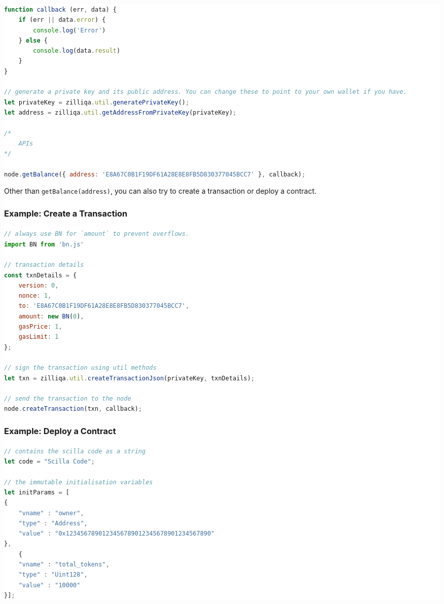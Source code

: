 ```js
function callback (err, data) {
    if (err || data.error) {
        console.log('Error')
    } else {
        console.log(data.result)
    }
}

// generate a private key and its public address. You can change these to point to your own wallet if you have. 
let privateKey = zilliqa.util.generatePrivateKey();
let address = zilliqa.util.getAddressFromPrivateKey(privateKey);

/* 
    APIs 
*/

node.getBalance({ address: 'E8A67C0B1F19DF61A28E8E8FB5D830377045BCC7' }, callback);

```
Other than `getBalance(address)`, you can also try to create a transaction or deploy a contract. 

### Example: Create a Transaction

```js
// always use BN for `amount` to prevent overflows.
import BN from 'bn.js'

// transaction details
const txnDetails = {
    version: 0,
    nonce: 1,
    to: 'E8A67C0B1F19DF61A28E8E8FB5D830377045BCC7',
    amount: new BN(0),
    gasPrice: 1,
    gasLimit: 1
};

// sign the transaction using util methods
let txn = zilliqa.util.createTransactionJson(privateKey, txnDetails);

// send the transaction to the node
node.createTransaction(txn, callback);
```

### Example: Deploy a Contract

```js
// contains the scilla code as a string
let code = "Scilla Code";

// the immutable initialisation variables
let initParams = [
{
    "vname" : "owner",
    "type" : "Address",
    "value" : "0x1234567890123456789012345678901234567890"
},
    {
    "vname" : "total_tokens",
    "type" : "Uint128",
    "value" : "10000"
}];

```